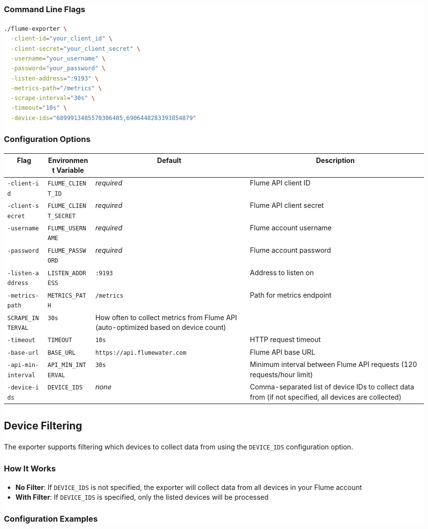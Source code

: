 ### Command Line Flags

```bash
./flume-exporter \
  -client-id="your_client_id" \
  -client-secret="your_client_secret" \
  -username="your_username" \
  -password="your_password" \
  -listen-address=":9193" \
  -metrics-path="/metrics" \
  -scrape-interval="30s" \
  -timeout="10s" \
  -device-ids="6899913485570306485,6906448283393854879"
```

### Configuration Options

| Flag | Environment Variable | Default | Description |
|------|---------------------|---------|-------------|
| `-client-id` | `FLUME_CLIENT_ID` | *required* | Flume API client ID |
| `-client-secret` | `FLUME_CLIENT_SECRET` | *required* | Flume API client secret |
| `-username` | `FLUME_USERNAME` | *required* | Flume account username |
| `-password` | `FLUME_PASSWORD` | *required* | Flume account password |
| `-listen-address` | `LISTEN_ADDRESS` | `:9193` | Address to listen on |
| `-metrics-path` | `METRICS_PATH` | `/metrics` | Path for metrics endpoint |
| `SCRAPE_INTERVAL` | `30s` | How often to collect metrics from Flume API (auto-optimized based on device count) |
| `-timeout` | `TIMEOUT` | `10s` | HTTP request timeout |
| `-base-url` | `BASE_URL` | `https://api.flumewater.com` | Flume API base URL |
| `-api-min-interval` | `API_MIN_INTERVAL` | `30s` | Minimum interval between Flume API requests (120 requests/hour limit) |
| `-device-ids` | `DEVICE_IDS` | *none* | Comma-separated list of device IDs to collect data from (if not specified, all devices are collected) |

## Device Filtering

The exporter supports filtering which devices to collect data from using the `DEVICE_IDS` configuration option.

### How It Works

- **No Filter**: If `DEVICE_IDS` is not specified, the exporter will collect data from all devices in your Flume account
- **With Filter**: If `DEVICE_IDS` is specified, only the listed devices will be processed

### Configuration Examples
